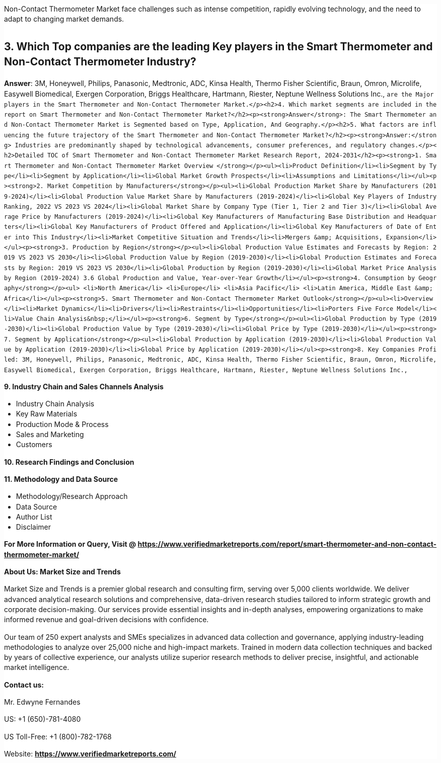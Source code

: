 Non-Contact Thermometer Market face challenges such as intense competition, rapidly evolving technology, and the need to adapt to changing market demands.</p><h2>3. Which Top companies are the leading Key players in the Smart Thermometer and Non-Contact Thermometer Industry?</h2><p><strong>Answer</strong>:&nbsp;3M, Honeywell, Philips, Panasonic, Medtronic, ADC, Kinsa Health, Thermo Fisher Scientific, Braun, Omron, Microlife, Easywell Biomedical, Exergen Corporation, Briggs Healthcare, Hartmann, Riester, Neptune Wellness Solutions Inc., ` are the Major players in the Smart Thermometer and Non-Contact Thermometer Market.</p><h2>4. Which market segments are included in the report on Smart Thermometer and Non-Contact Thermometer Market?</h2><p><strong>Answer</strong>: The Smart Thermometer and Non-Contact Thermometer Market is Segmented based on Type, Application, And Geography.</p><h2>5. What factors are influencing the future trajectory of the Smart Thermometer and Non-Contact Thermometer Market?</h2><p><strong>Answer:</strong> Industries are predominantly shaped by technological advancements, consumer preferences, and regulatory changes.</p><h2>Detailed TOC of Smart Thermometer and Non-Contact Thermometer Market Research Report, 2024-2031</h2><p><strong>1. Smart Thermometer and Non-Contact Thermometer Market Overview </strong></p><ul><li>Product Definition</li><li>Segment by Type</li><li>Segment by Application</li><li>Global Market Growth Prospects</li><li>Assumptions and Limitations</li></ul><p><strong>2. Market Competition by Manufacturers</strong></p><ul><li>Global Production Market Share by Manufacturers (2019-2024)</li><li>Global Production Value Market Share by Manufacturers (2019-2024)</li><li>Global Key Players of Industry Ranking, 2022 VS 2023 VS 2024</li><li>Global Market Share by Company Type (Tier 1, Tier 2 and Tier 3)</li><li>Global Average Price by Manufacturers (2019-2024)</li><li>Global Key Manufacturers of Manufacturing Base Distribution and Headquarters</li><li>Global Key Manufacturers of Product Offered and Application</li><li>Global Key Manufacturers of Date of Enter into This Industry</li><li>Market Competitive Situation and Trends</li><li>Mergers &amp; Acquisitions, Expansion</li></ul><p><strong>3. Production by Region</strong></p><ul><li>Global Production Value Estimates and Forecasts by Region: 2019 VS 2023 VS 2030</li><li>Global Production Value by Region (2019-2030)</li><li>Global Production Estimates and Forecasts by Region: 2019 VS 2023 VS 2030</li><li>Global Production by Region (2019-2030)</li><li>Global Market Price Analysis by Region (2019-2024) 3.6 Global Production and Value, Year-over-Year Growth</li></ul><p><strong>4. Consumption by Geography</strong></p><ul> <li>North America</li> <li>Europe</li> <li>Asia Pacific</li> <li>Latin America, Middle East &amp; Africa</li></ul><p><strong>5. Smart Thermometer and Non-Contact Thermometer Market Outlook</strong></p><ul><li>Overview</li><li>Market Dynamics</li><li>Drivers</li><li>Restraints</li><li>Opportunities</li><li>Porters Five Force Model</li><li>Value Chain Analysis&nbsp;</li></ul><p><strong>6. Segment by Type</strong></p><ul><li>Global Production by Type (2019-2030)</li><li>Global Production Value by Type (2019-2030)</li><li>Global Price by Type (2019-2030)</li></ul><p><strong>7. Segment by Application</strong></p><ul><li>Global Production by Application (2019-2030)</li><li>Global Production Value by Application (2019-2030)</li><li>Global Price by Application (2019-2030)</li></ul><p><strong>8. Key Companies Profiled: 3M, Honeywell, Philips, Panasonic, Medtronic, ADC, Kinsa Health, Thermo Fisher Scientific, Braun, Omron, Microlife, Easywell Biomedical, Exergen Corporation, Briggs Healthcare, Hartmann, Riester, Neptune Wellness Solutions Inc., `</strong></p><p><strong>9. Industry Chain and Sales Channels Analysis</strong></p><ul><li>Industry Chain Analysis</li><li>Key Raw Materials</li><li>Production Mode &amp; Process</li><li>Sales and Marketing</li><li>Customers</li></ul><p><strong>10. Research Findings and Conclusion</strong></p><p><strong>11. Methodology and Data Source</strong></p><ul><li>Methodology/Research Approach</li><li>Data Source</li><li>Author List</li><li>Disclaimer</li></ul></p><p><strong>For More Information or Query, Visit @ <a href="https://www.verifiedmarketreports.com/report/smart-thermometer-and-non-contact-thermometer-market/">https://www.verifiedmarketreports.com/report/smart-thermometer-and-non-contact-thermometer-market/</a></strong></p><p><strong>About Us: Market Size and Trends</strong></p><p>Market Size and Trends is a premier global research and consulting firm, serving over 5,000 clients worldwide. We deliver advanced analytical research solutions and comprehensive, data-driven research studies tailored to inform strategic growth and corporate decision-making. Our services provide essential insights and in-depth analyses, empowering organizations to make informed revenue and goal-driven decisions with confidence.</p><p>Our team of 250 expert analysts and SMEs specializes in advanced data collection and governance, applying industry-leading methodologies to analyze over 25,000 niche and high-impact markets. Trained in modern data collection techniques and backed by years of collective experience, our analysts utilize superior research methods to deliver precise, insightful, and actionable market intelligence.</p><p><strong>Contact us:</strong></p><p>Mr. Edwyne Fernandes</p><p>US: +1 (650)-781-4080</p><p>US Toll-Free: +1 (800)-782-1768</p><p>Website: <strong><a href="https://www.verifiedmarketreports.com/">https://www.verifiedmarketreports.com/</a></strong></p>
